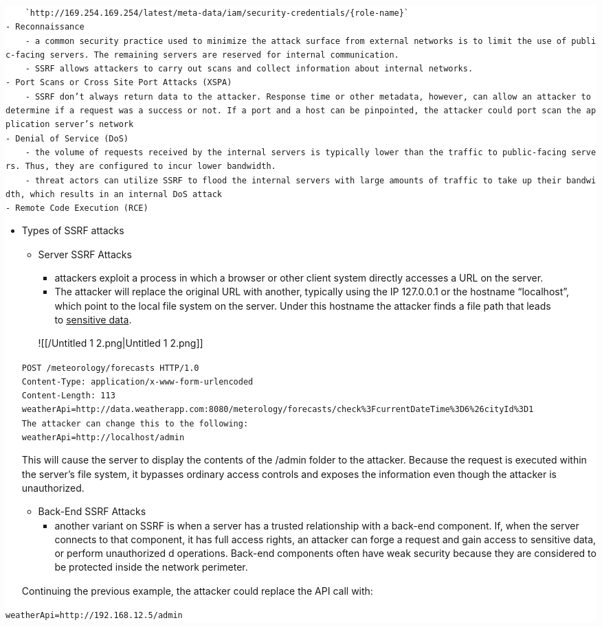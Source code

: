         `http://169.254.169.254/latest/meta-data/iam/security-credentials/{role-name}`
    - Reconnaissance
        - a common security practice used to minimize the attack surface from external networks is to limit the use of public-facing servers. The remaining servers are reserved for internal communication.
        - SSRF allows attackers to carry out scans and collect information about internal networks.
    - Port Scans or Cross Site Port Attacks (XSPA)
        - SSRF don’t always return data to the attacker. Response time or other metadata, however, can allow an attacker to determine if a request was a success or not. If a port and a host can be pinpointed, the attacker could port scan the application server’s network
    - Denial of Service (DoS)
        - the volume of requests received by the internal servers is typically lower than the traffic to public-facing servers. Thus, they are configured to incur lower bandwidth.
        - threat actors can utilize SSRF to flood the internal servers with large amounts of traffic to take up their bandwidth, which results in an internal DoS attack
    - Remote Code Execution (RCE)
- Types of SSRF attacks
    
    - Server SSRF Attacks
        
        - attackers exploit a process in which a browser or other client system directly accesses a URL on the server.
        - The attacker will replace the original URL with another, typically using the IP 127.0.0.1 or the hostname “localhost”, which point to the local file system on the server. Under this hostname the attacker finds a file path that leads to [sensitive data](https://www.imperva.com/learn/data-security/sensitive-data/).
        
        ![[/Untitled 1 2.png|Untitled 1 2.png]]
        
    
    ```Plain
    POST /meteorology/forecasts HTTP/1.0
    Content-Type: application/x-www-form-urlencoded
    Content-Length: 113
    weatherApi=http://data.weatherapp.com:8080/meterology/forecasts/check%3FcurrentDateTime%3D6%26cityId%3D1
    The attacker can change this to the following:
    weatherApi=http://localhost/admin
    ```
    
    This will cause the server to display the contents of the /admin folder to the attacker. Because the request is executed within the server’s file system, it bypasses ordinary access controls and exposes the information even though the attacker is unauthorized.
    
    - Back-End SSRF Attacks
        - another variant on SSRF is when a server has a trusted relationship with a back-end component. If, when the server connects to that component, it has full access rights, an attacker can forge a request and gain access to sensitive data, or perform unauthorized d operations. Back-end components often have weak security because they are considered to be protected inside the network perimeter.
    
    Continuing the previous example, the attacker could replace the API call with:
    

```Plain
weatherApi=http://192.168.12.5/admin
```
